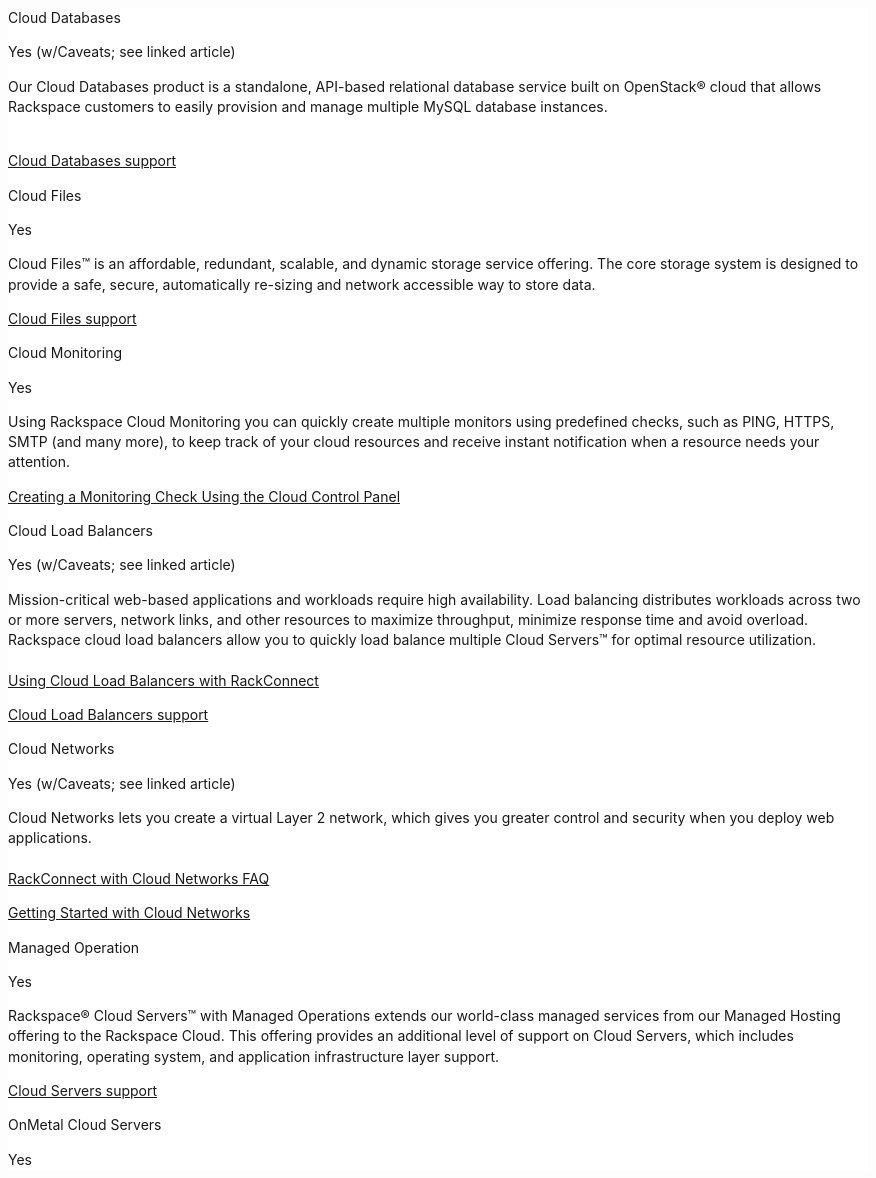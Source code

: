 <td align="left"><p>Cloud Databases</p></td>
<td align="left"><p>Yes (w/Caveats; see linked article)</p></td>
<td align="left"><p>Our Cloud Databases product is a standalone, API-based relational database service built on OpenStack&reg; cloud that allows Rackspace customers to easily provision and manage multiple MySQL database instances.<br />
<br />
 </p></td>
<td align="left"><p><a href="/how-to/cloud-databases">Cloud Databases support</a></p></td>
</tr>
<tr class="even">
<td align="left"><p>Cloud Files</p></td>
<td align="left"><p>Yes</p></td>
<td align="left"><p>Cloud Files&trade; is an affordable, redundant, scalable, and dynamic storage service offering. The core storage system is designed to provide a safe, secure, automatically re-sizing and network accessible way to store data.</p></td>
<td align="left"><p><a href="/how-to/cloud-files">Cloud Files support</a></p></td>
</tr>
<tr class="odd">
<td align="left"><p>Cloud Monitoring</p></td>
<td align="left"><p>Yes</p></td>
<td align="left"><p>Using Rackspace Cloud Monitoring you can quickly create multiple monitors using predefined checks, such as PING, HTTPS, SMTP (and many more), to keep track of your cloud resources and receive instant notification when a resource needs your attention.</p></td>
<td align="left"><p><a href="/how-to/creating-a-monitoring-check-using-the-cloud-control-panel">Creating a Monitoring Check Using the Cloud Control Panel</a></p></td>
</tr>
<tr class="even">
<td align="left"><p>Cloud Load Balancers</p></td>
<td align="left"><p>Yes (w/Caveats; see linked article)</p></td>
<td align="left"><p>Mission-critical web-based applications and workloads require high availability. Load balancing distributes workloads across two or more servers, network links, and other resources to maximize throughput, minimize response time and avoid overload. Rackspace cloud load balancers allow you to quickly load balance multiple Cloud Servers&trade; for optimal resource utilization.<br />
<br />
<a href="/how-to/using-cloud-load-balancers-with-rackconnect">Using Cloud Load Balancers with RackConnect</a></p></td>
<td align="left"><p><a href="/how-to/cloud-load-balancers">Cloud Load Balancers support</a></p></td>
</tr>
<tr class="odd">
<td align="left"><p>Cloud Networks</p></td>
<td align="left"><p>Yes (w/Caveats; see linked article)</p></td>
<td align="left"><p>Cloud Networks lets you create a virtual Layer 2 network, which gives you greater control and security when you deploy web applications.  <br />
<br />
<a href="/how-to/rackconnect-v20-with-cloud-networks-faq">RackConnect with Cloud Networks FAQ</a></p></td>
<td align="left"><p><a href="/how-to/getting-started-with-cloud-networks">Getting Started with Cloud Networks</a></p></td>
</tr>
<tr class="even">
<td align="left"><p>Managed Operation</p></td>
<td align="left"><p>Yes</p></td>
<td align="left"><p>Rackspace&reg; Cloud Servers&trade; with Managed Operations extends our world-class managed services from our Managed Hosting offering to the Rackspace Cloud. This offering provides an additional level of support on Cloud Servers, which includes monitoring, operating system, and application infrastructure layer support.</p></td>
<td align="left"><p><a href="/how-to/cloud-servers">Cloud Servers support</a></p></td>
</tr>
<tr class="odd">
<td align="left"><p>OnMetal Cloud Servers</p></td>
<td align="left"><p>Yes</p></td>